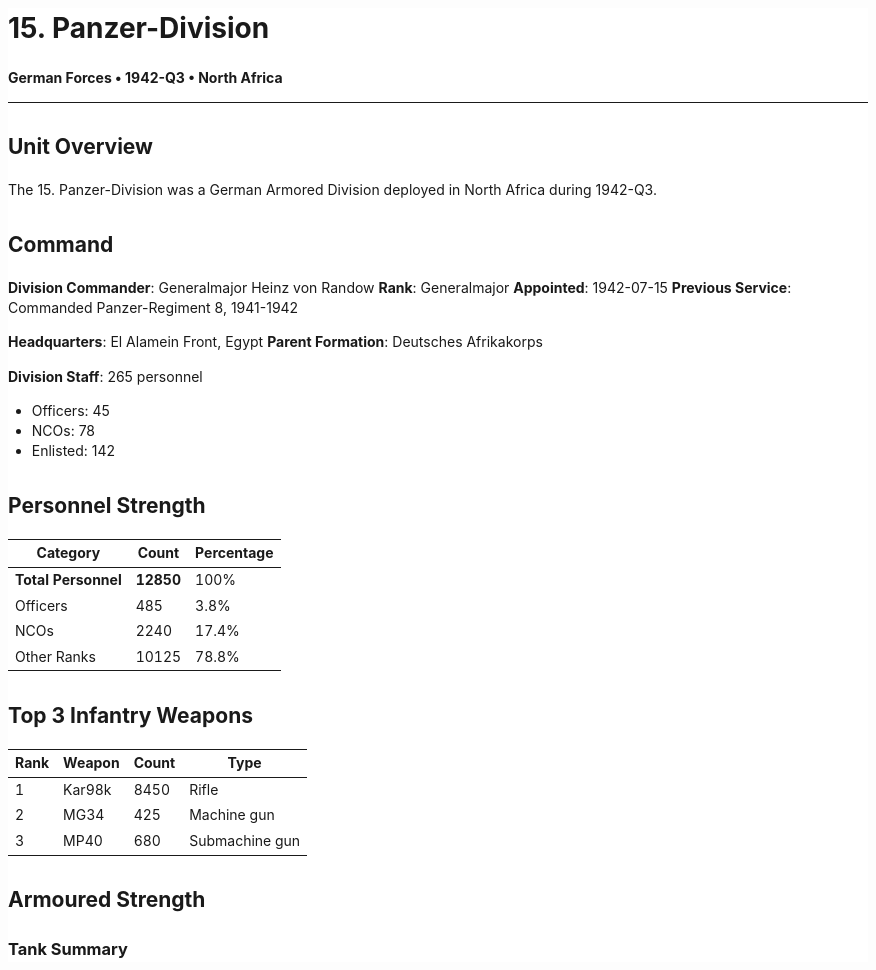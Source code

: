 # 15. Panzer-Division

**German Forces • 1942-Q3 • North Africa**

---

## Unit Overview

The 15. Panzer-Division was a German Armored Division deployed in North Africa during 1942-Q3. 

## Command

**Division Commander**: Generalmajor Heinz von Randow
**Rank**: Generalmajor
**Appointed**: 1942-07-15
**Previous Service**: Commanded Panzer-Regiment 8, 1941-1942

**Headquarters**: El Alamein Front, Egypt
**Parent Formation**: Deutsches Afrikakorps

**Division Staff**: 265 personnel
- Officers: 45
- NCOs: 78
- Enlisted: 142

## Personnel Strength

| Category | Count | Percentage |
|----------|-------|------------|
| **Total Personnel** | **12850** | 100% |
| Officers | 485 | 3.8% |
| NCOs | 2240 | 17.4% |
| Other Ranks | 10125 | 78.8% |

## Top 3 Infantry Weapons

| Rank | Weapon | Count | Type |
|------|--------|-------|------|
| 1 | Kar98k | 8450 | Rifle |
| 2 | MG34 | 425 | Machine gun |
| 3 | MP40 | 680 | Submachine gun |

## Armoured Strength

### Tank Summary
